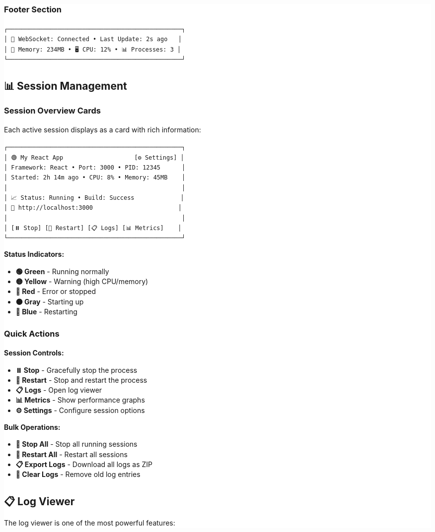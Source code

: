 ### Footer Section
```
┌─────────────────────────────────────────────────┐
│ 📡 WebSocket: Connected • Last Update: 2s ago   │
│ 💾 Memory: 234MB • 🖥️ CPU: 12% • 📊 Processes: 3 │
└─────────────────────────────────────────────────┘
```

## 📊 Session Management

### Session Overview Cards

Each active session displays as a card with rich information:

```
┌─────────────────────────────────────────────────┐
│ 🟢 My React App                    [⚙️ Settings] │
│ Framework: React • Port: 3000 • PID: 12345      │
│ Started: 2h 14m ago • CPU: 8% • Memory: 45MB    │
│                                                 │
│ 📈 Status: Running • Build: Success             │
│ 🔗 http://localhost:3000                        │
│                                                 │
│ [⏸️ Stop] [🔄 Restart] [📋 Logs] [📊 Metrics]    │
└─────────────────────────────────────────────────┘
```

**Status Indicators:**
- **🟢 Green** - Running normally
- **🟡 Yellow** - Warning (high CPU/memory)
- **🔴 Red** - Error or stopped
- **⚫ Gray** - Starting up
- **🔵 Blue** - Restarting

### Quick Actions

**Session Controls:**
- **⏸️ Stop** - Gracefully stop the process
- **🔄 Restart** - Stop and restart the process
- **📋 Logs** - Open log viewer
- **📊 Metrics** - Show performance graphs
- **⚙️ Settings** - Configure session options

**Bulk Operations:**
- **🛑 Stop All** - Stop all running sessions
- **🔄 Restart All** - Restart all sessions
- **📋 Export Logs** - Download all logs as ZIP
- **🧹 Clear Logs** - Remove old log entries

## 📋 Log Viewer

The log viewer is one of the most powerful features:
